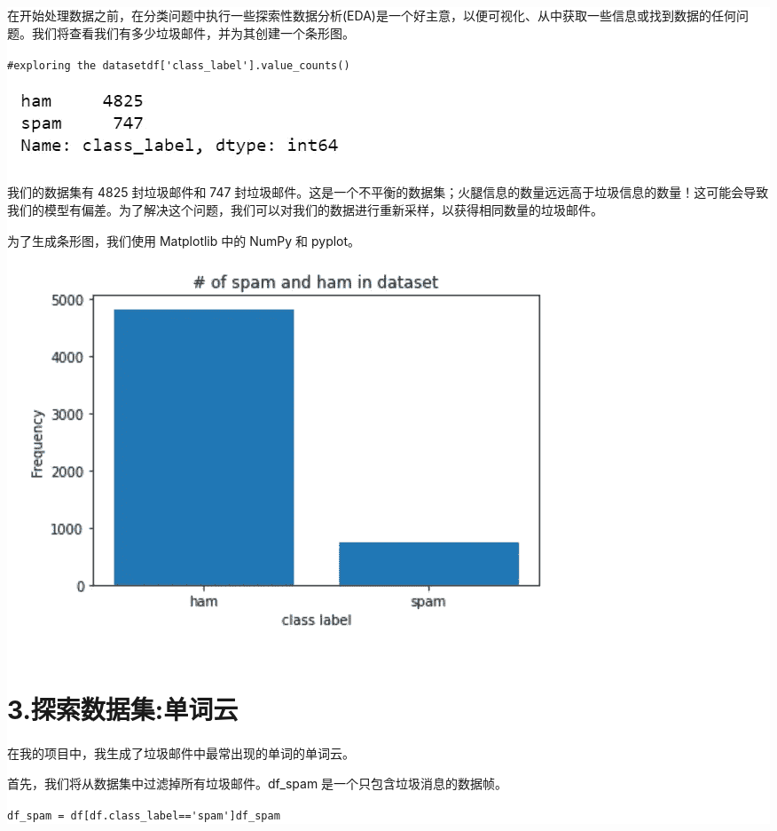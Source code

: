 在开始处理数据之前，在分类问题中执行一些探索性数据分析(EDA)是一个好主意，以便可视化、从中获取一些信息或找到数据的任何问题。我们将查看我们有多少垃圾邮件，并为其创建一个条形图。

```
#exploring the datasetdf['class_label'].value_counts()
```

![](img/7bebee07a6ac8327b5fa18bd4c2dd5c2.png)

我们的数据集有 4825 封垃圾邮件和 747 封垃圾邮件。这是一个不平衡的数据集；火腿信息的数量远远高于垃圾信息的数量！这可能会导致我们的模型有偏差。为了解决这个问题，我们可以对我们的数据进行重新采样，以获得相同数量的垃圾邮件。

为了生成条形图，我们使用 Matplotlib 中的 NumPy 和 pyplot。

![](img/5d3a79aed41b2cbc07f1ebc55367f56d.png)

# 3.探索数据集:单词云

在我的项目中，我生成了垃圾邮件中最常出现的单词的单词云。

首先，我们将从数据集中过滤掉所有垃圾邮件。df_spam 是一个只包含垃圾消息的数据帧。

```
df_spam = df[df.class_label=='spam']df_spam
```
